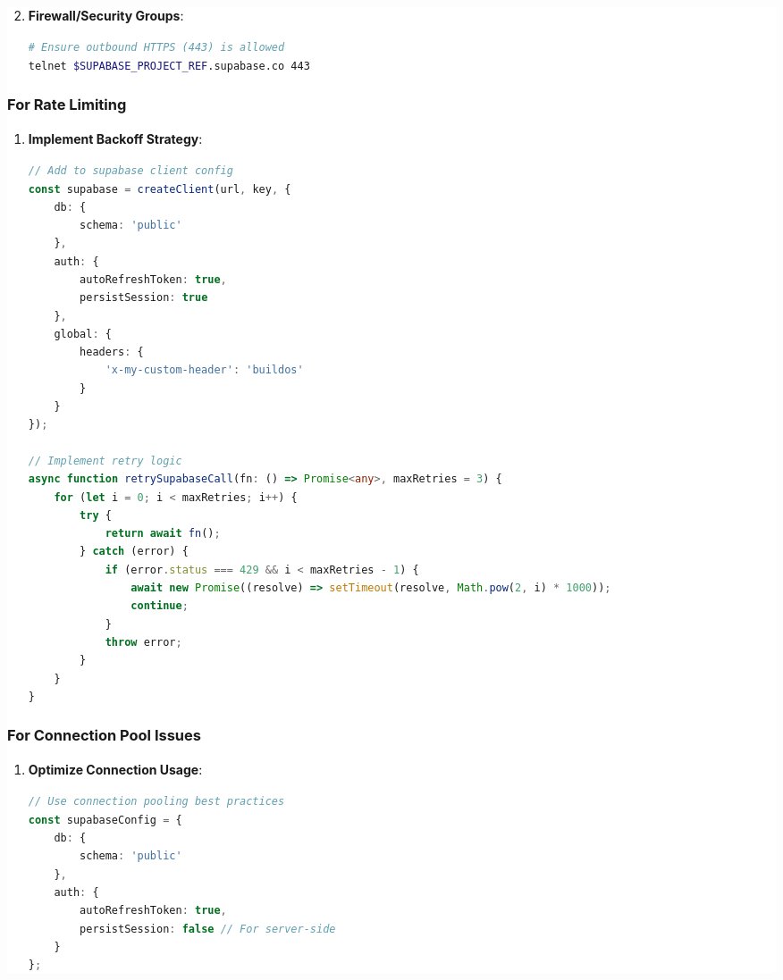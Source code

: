 2. **Firewall/Security Groups**:
    ```bash
    # Ensure outbound HTTPS (443) is allowed
    telnet $SUPABASE_PROJECT_REF.supabase.co 443
    ```

### For Rate Limiting

1. **Implement Backoff Strategy**:

    ```typescript
    // Add to supabase client config
    const supabase = createClient(url, key, {
    	db: {
    		schema: 'public'
    	},
    	auth: {
    		autoRefreshToken: true,
    		persistSession: true
    	},
    	global: {
    		headers: {
    			'x-my-custom-header': 'buildos'
    		}
    	}
    });

    // Implement retry logic
    async function retrySupabaseCall(fn: () => Promise<any>, maxRetries = 3) {
    	for (let i = 0; i < maxRetries; i++) {
    		try {
    			return await fn();
    		} catch (error) {
    			if (error.status === 429 && i < maxRetries - 1) {
    				await new Promise((resolve) => setTimeout(resolve, Math.pow(2, i) * 1000));
    				continue;
    			}
    			throw error;
    		}
    	}
    }
    ```

### For Connection Pool Issues

1. **Optimize Connection Usage**:

    ```typescript
    // Use connection pooling best practices
    const supabaseConfig = {
    	db: {
    		schema: 'public'
    	},
    	auth: {
    		autoRefreshToken: true,
    		persistSession: false // For server-side
    	}
    };
    ```
